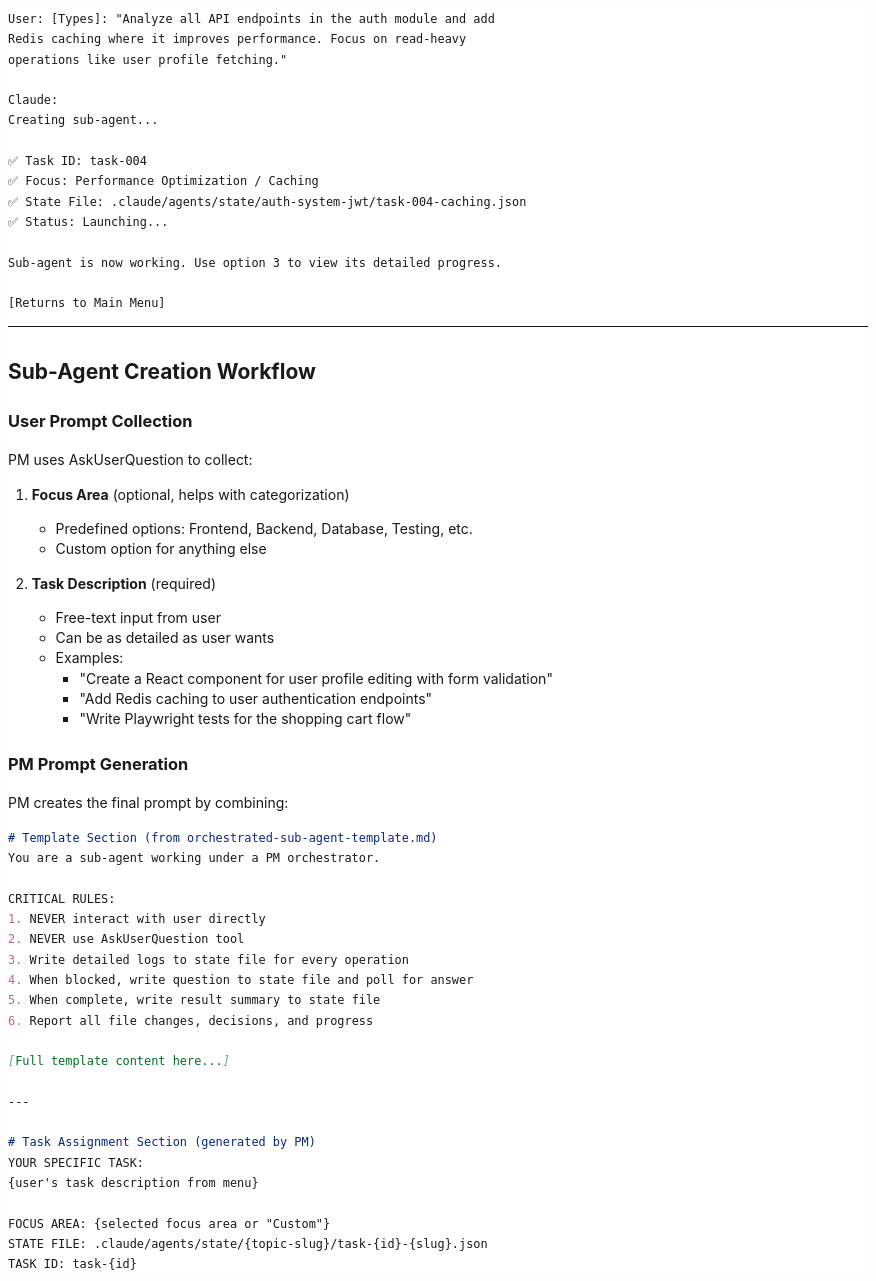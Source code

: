 ```
User: [Types]: "Analyze all API endpoints in the auth module and add
Redis caching where it improves performance. Focus on read-heavy
operations like user profile fetching."

Claude:
Creating sub-agent...

✅ Task ID: task-004
✅ Focus: Performance Optimization / Caching
✅ State File: .claude/agents/state/auth-system-jwt/task-004-caching.json
✅ Status: Launching...

Sub-agent is now working. Use option 3 to view its detailed progress.

[Returns to Main Menu]
```

---

## Sub-Agent Creation Workflow

### User Prompt Collection

PM uses AskUserQuestion to collect:

1. **Focus Area** (optional, helps with categorization)
   - Predefined options: Frontend, Backend, Database, Testing, etc.
   - Custom option for anything else

2. **Task Description** (required)
   - Free-text input from user
   - Can be as detailed as user wants
   - Examples:
     - "Create a React component for user profile editing with form validation"
     - "Add Redis caching to user authentication endpoints"
     - "Write Playwright tests for the shopping cart flow"

### PM Prompt Generation

PM creates the final prompt by combining:

```markdown
# Template Section (from orchestrated-sub-agent-template.md)
You are a sub-agent working under a PM orchestrator.

CRITICAL RULES:
1. NEVER interact with user directly
2. NEVER use AskUserQuestion tool
3. Write detailed logs to state file for every operation
4. When blocked, write question to state file and poll for answer
5. When complete, write result summary to state file
6. Report all file changes, decisions, and progress

[Full template content here...]

---

# Task Assignment Section (generated by PM)
YOUR SPECIFIC TASK:
{user's task description from menu}

FOCUS AREA: {selected focus area or "Custom"}
STATE FILE: .claude/agents/state/{topic-slug}/task-{id}-{slug}.json
TASK ID: task-{id}
```